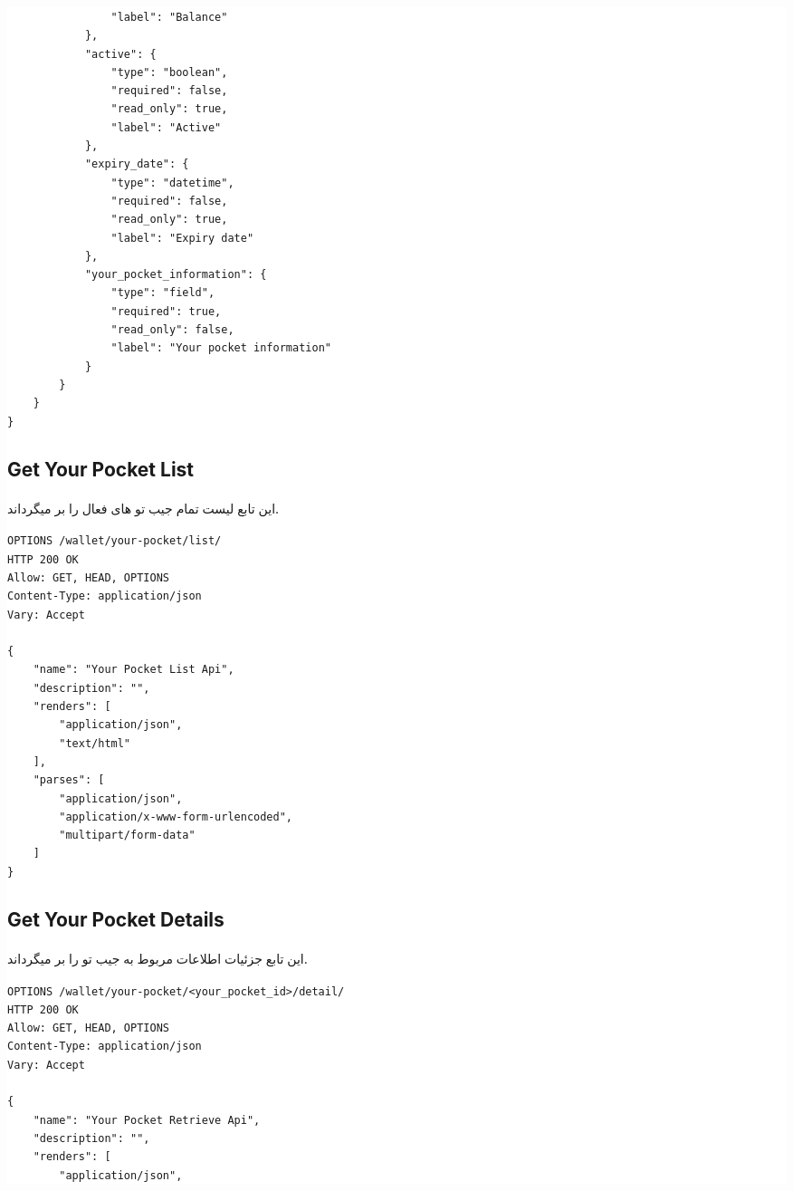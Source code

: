 ```
                "label": "Balance"
            },
            "active": {
                "type": "boolean",
                "required": false,
                "read_only": true,
                "label": "Active"
            },
            "expiry_date": {
                "type": "datetime",
                "required": false,
                "read_only": true,
                "label": "Expiry date"
            },
            "your_pocket_information": {
                "type": "field",
                "required": true,
                "read_only": false,
                "label": "Your pocket information"
            }
        }
    }
}
```
## Get Your Pocket List
این تابع لیست تمام جیب تو های فعال را بر میگرداند.
```
OPTIONS /wallet/your-pocket/list/
HTTP 200 OK
Allow: GET, HEAD, OPTIONS
Content-Type: application/json
Vary: Accept

{
    "name": "Your Pocket List Api",
    "description": "",
    "renders": [
        "application/json",
        "text/html"
    ],
    "parses": [
        "application/json",
        "application/x-www-form-urlencoded",
        "multipart/form-data"
    ]
}
```
## Get Your Pocket Details
این تابع جزئیات اطلاعات مربوط به جیب تو را بر میگرداند.
```
OPTIONS /wallet/your-pocket/<your_pocket_id>/detail/
HTTP 200 OK
Allow: GET, HEAD, OPTIONS
Content-Type: application/json
Vary: Accept

{
    "name": "Your Pocket Retrieve Api",
    "description": "",
    "renders": [
        "application/json",
```
